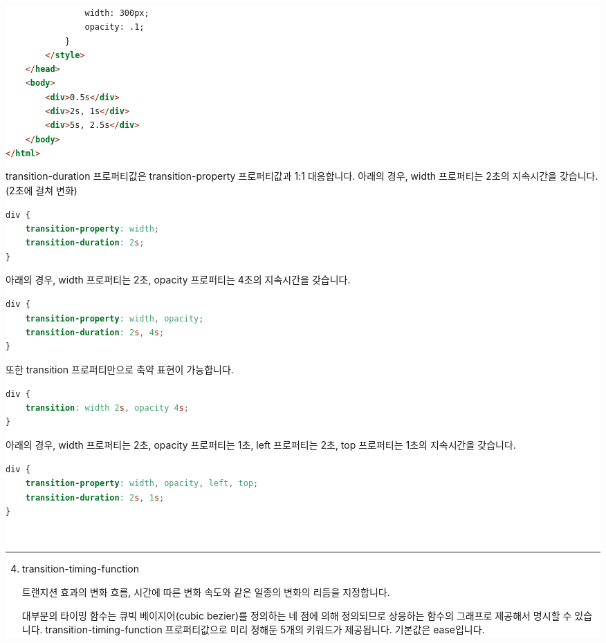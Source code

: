    ```html
                   width: 300px;
                   opacity: .1;
               }
           </style>
       </head>
       <body>
           <div>0.5s</div>
           <div>2s, 1s</div>
           <div>5s, 2.5s</div>
       </body>
   </html>
   ```

   transition-duration 프로퍼티값은 transition-property 프로퍼티값과 1:1 대응합니다. 아래의 경우, width 프로퍼티는 2초의 지속시간을 갖습니다. (2초에 걸쳐 변화)

   ```css
   div {
       transition-property: width;
       transition-duration: 2s;
   }
   ```

   아래의 경우, width 프로퍼티는 2초, opacity 프로퍼티는 4초의 지속시간을 갖습니다.

   ```css
   div {
       transition-property: width, opacity;
       transition-duration: 2s, 4s;
   }
   ```

   또한 transition 프로퍼티만으로 축약 표현이 가능합니다.

   ```css
   div {
       transition: width 2s, opacity 4s;
   }
   ```

   아래의 경우, width 프로퍼티는 2초, opacity 프로퍼티는 1초, left 프로퍼티는 2초, top 프로퍼티는 1초의 지속시간을 갖습니다.

   ```css
   div {
       transition-property: width, opacity, left, top;
       transition-duration: 2s, 1s;
   }
   ```

   <br/>

   ---

4. transition-timing-function<a id="timing"></a>

   트랜지션 효과의 변화 흐름, 시간에 따른 변화 속도와 같은 일종의 변화의 리듬을 지정합니다.<br/>

   대부분의 타이밍 함수는 큐빅 베이지어(cubic bezier)를 정의하는 네 점에 의해 정의되므로 상응하는 함수의 그래프로 제공해서 명시할 수 있습니다. transition-timing-function 프로퍼티값으로 미리 정해둔 5개의 키워드가 제공됩니다. 기본값은 ease입니다.
